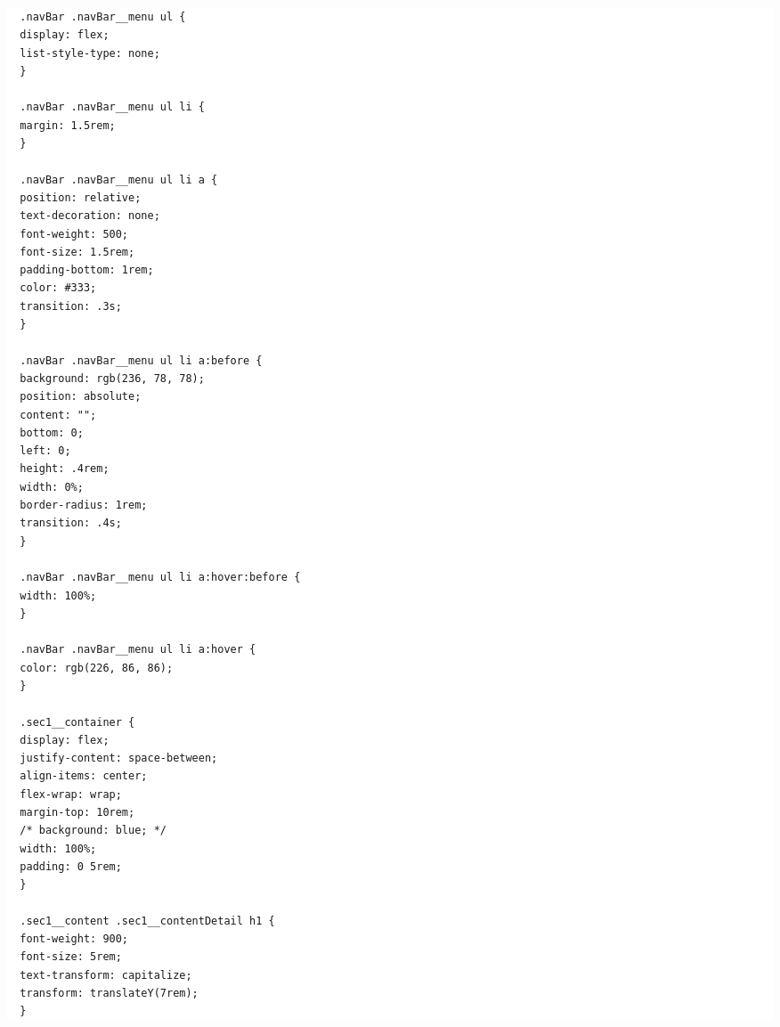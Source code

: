       .navBar .navBar__menu ul {
      display: flex;
      list-style-type: none;
      }
      
      .navBar .navBar__menu ul li {
      margin: 1.5rem;
      }
      
      .navBar .navBar__menu ul li a {
      position: relative;
      text-decoration: none;
      font-weight: 500;
      font-size: 1.5rem;
      padding-bottom: 1rem;
      color: #333;
      transition: .3s;
      }
      
      .navBar .navBar__menu ul li a:before {
      background: rgb(236, 78, 78);
      position: absolute;
      content: "";
      bottom: 0;
      left: 0;
      height: .4rem;
      width: 0%;
      border-radius: 1rem;
      transition: .4s;
      }
      
      .navBar .navBar__menu ul li a:hover:before {
      width: 100%;
      }
      
      .navBar .navBar__menu ul li a:hover {
      color: rgb(226, 86, 86);
      }
      
      .sec1__container {
      display: flex;
      justify-content: space-between;
      align-items: center;
      flex-wrap: wrap;
      margin-top: 10rem;
      /* background: blue; */
      width: 100%;
      padding: 0 5rem;
      }
      
      .sec1__content .sec1__contentDetail h1 {
      font-weight: 900;
      font-size: 5rem;
      text-transform: capitalize;
      transform: translateY(7rem);
      }
      
